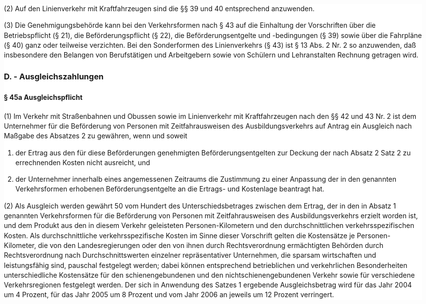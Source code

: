 (2) Auf den Linienverkehr mit Kraftfahrzeugen sind die §§ 39 und 40
entsprechend anzuwenden.

(3) Die Genehmigungsbehörde kann bei den Verkehrsformen nach § 43 auf
die Einhaltung der Vorschriften über die Betriebspflicht (§ 21), die
Beförderungspflicht (§ 22), die Beförderungsentgelte und -bedingungen
(§ 39) sowie über die Fahrpläne (§ 40) ganz oder teilweise verzichten.
Bei den Sonderformen des Linienverkehrs (§ 43) ist § 13 Abs. 2 Nr. 2
so anzuwenden, daß insbesondere den Belangen von Berufstätigen und
Arbeitgebern sowie von Schülern und Lehranstalten Rechnung getragen
wird.


### D. - Ausgleichszahlungen



#### § 45a Ausgleichspflicht

(1) Im Verkehr mit Straßenbahnen und Obussen sowie im Linienverkehr
mit Kraftfahrzeugen nach den §§ 42 und 43 Nr. 2 ist dem Unternehmer
für die Beförderung von Personen mit Zeitfahrausweisen des
Ausbildungsverkehrs auf Antrag ein Ausgleich nach Maßgabe des Absatzes
2 zu gewähren, wenn und soweit

1.  der Ertrag aus den für diese Beförderungen genehmigten
    Beförderungsentgelten zur Deckung der nach Absatz 2 Satz 2 zu
    errechnenden Kosten nicht ausreicht, und


2.  der Unternehmer innerhalb eines angemessenen Zeitraums die Zustimmung
    zu einer Anpassung der in den genannten Verkehrsformen erhobenen
    Beförderungsentgelte an die Ertrags- und Kostenlage beantragt hat.




(2) Als Ausgleich werden gewährt 50 vom Hundert des
Unterschiedsbetrages zwischen dem Ertrag, der in den in Absatz 1
genannten Verkehrsformen für die Beförderung von Personen mit
Zeitfahrausweisen des Ausbildungsverkehrs erzielt worden ist, und dem
Produkt aus den in diesem Verkehr geleisteten Personen-Kilometern und
den durchschnittlichen verkehrsspezifischen Kosten. Als
durchschnittliche verkehrsspezifische Kosten im Sinne dieser
Vorschrift gelten die Kostensätze je Personen-Kilometer, die von den
Landesregierungen oder den von ihnen durch Rechtsverordnung
ermächtigten Behörden durch Rechtsverordnung nach Durchschnittswerten
einzelner repräsentativer Unternehmen, die sparsam wirtschaften und
leistungsfähig sind, pauschal festgelegt werden; dabei können
entsprechend betrieblichen und verkehrlichen Besonderheiten
unterschiedliche Kostensätze für den schienengebundenen und den
nichtschienengebundenen Verkehr sowie für verschiedene
Verkehrsregionen festgelegt werden. Der sich in Anwendung des Satzes 1
ergebende Ausgleichsbetrag wird für das Jahr 2004 um 4 Prozent, für
das Jahr 2005 um 8 Prozent und vom Jahr 2006 an jeweils um 12 Prozent
verringert.
